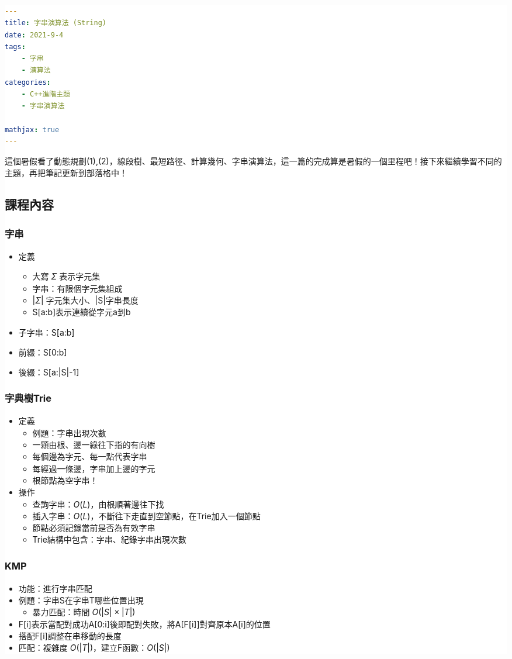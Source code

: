 ```yaml
---
title: 字串演算法 (String)
date: 2021-9-4
tags: 
    - 字串
    - 演算法
categories:
	- C++進階主題
	- 字串演算法

mathjax: true
---
```


這個暑假看了動態規劃(1),(2)，線段樹、最短路徑、計算幾何、字串演算法，這一篇的完成算是暑假的一個里程吧！接下來繼續學習不同的主題，再把筆記更新到部落格中！

## 課程內容

### 字串

- 定義
  - 大寫 $\Sigma$ 表示字元集
  - 字串：有限個字元集組成
  - $|\Sigma|$ 字元集大小、|S|字串長度
  - S[a:b]表示連續從字元a到b

- 子字串：S[a:b]
- 前綴：S[0:b]
- 後綴：S[a:|S|-1]

### 字典樹Trie

- 定義
  - 例題：字串出現次數
  - 一顆由根、邊一綠往下指的有向樹
  - 每個邊為字元、每一點代表字串
  - 每經過一條邊，字串加上邊的字元
  - 根節點為空字串！
- 操作
  - 查詢字串：$O(L)$，由根順著邊往下找
  - 插入字串：$O(L)$，不斷往下走直到空節點，在Trie加入一個節點
  - 節點必須記錄當前是否為有效字串
  - Trie結構中包含：字串、紀錄字串出現次數

### KMP

- 功能：進行字串匹配
- 例題：字串S在字串T哪些位置出現
  - 暴力匹配：時間 $O(|S|\times|T|)$
- F[i]表示當配對成功A[0:i]後即配對失敗，將A[F[i]]對齊原本A[i]的位置
- 搭配F[i]調整在串移動的長度
- 匹配：複雜度 $O(|T|)$，建立F函數：$O(|S|)$
